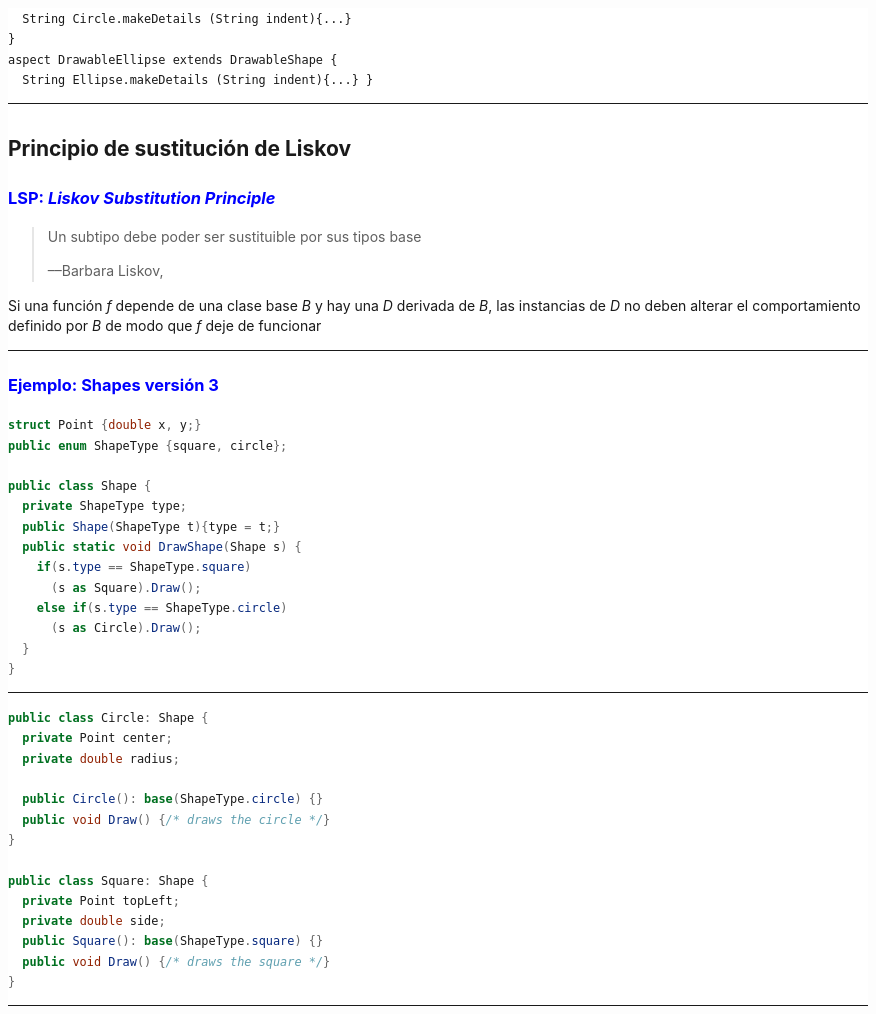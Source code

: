 ```aspectj
  String Circle.makeDetails (String indent){...}
}
aspect DrawableEllipse extends DrawableShape {
  String Ellipse.makeDetails (String indent){...} }
```

---
<style scoped>
h3 {
  color: blue;
}
</style>

## Principio de sustitución de Liskov

### LSP: *Liskov Substitution Principle*

> Un subtipo debe poder ser sustituible por sus tipos base
> 
> ––Barbara Liskov, 

Si una función $f$ depende de una clase base $B$ y hay una $D$ derivada de $B$, las instancias de $D$ no deben alterar el comportamiento definido por $B$ de modo que $f$ deje de funcionar



---

### Ejemplo: Shapes versión 3

```csharp
struct Point {double x, y;}
public enum ShapeType {square, circle};

public class Shape {
  private ShapeType type;
  public Shape(ShapeType t){type = t;}
  public static void DrawShape(Shape s) {
    if(s.type == ShapeType.square)
      (s as Square).Draw();
    else if(s.type == ShapeType.circle)
      (s as Circle).Draw();
  }
}
```

---

```csharp
public class Circle: Shape {
  private Point center;
  private double radius;

  public Circle(): base(ShapeType.circle) {}
  public void Draw() {/* draws the circle */}
}

public class Square: Shape {
  private Point topLeft;
  private double side;
  public Square(): base(ShapeType.square) {}
  public void Draw() {/* draws the square */}
}
```

---